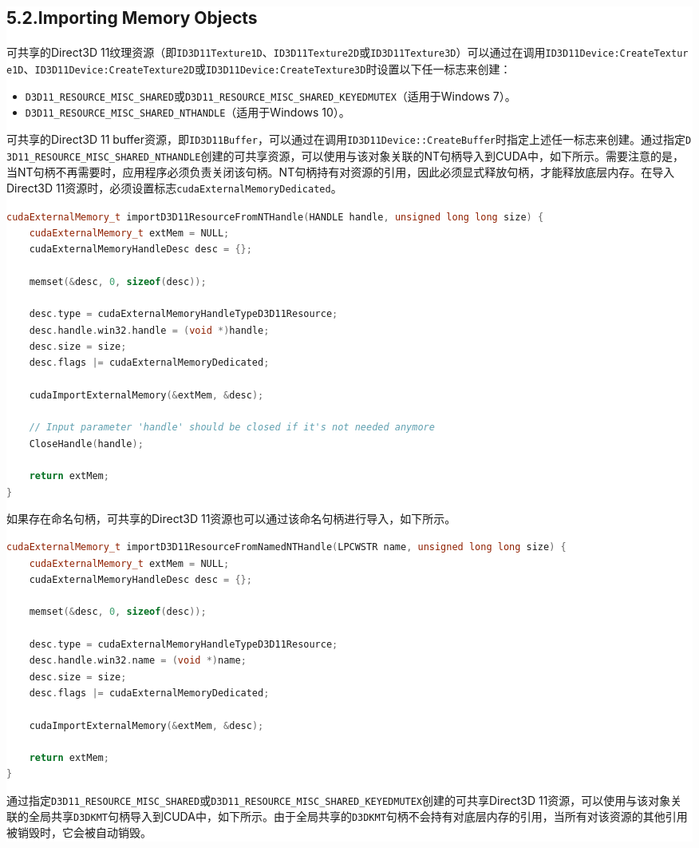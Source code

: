 ## 5.2.Importing Memory Objects

可共享的Direct3D 11纹理资源（即`ID3D11Texture1D`、`ID3D11Texture2D`或`ID3D11Texture3D`）可以通过在调用`ID3D11Device:CreateTexture1D`、`ID3D11Device:CreateTexture2D`或`ID3D11Device:CreateTexture3D`时设置以下任一标志来创建：

* `D3D11_RESOURCE_MISC_SHARED`或`D3D11_RESOURCE_MISC_SHARED_KEYEDMUTEX`（适用于Windows 7）。
* `D3D11_RESOURCE_MISC_SHARED_NTHANDLE`（适用于Windows 10）。

可共享的Direct3D 11 buffer资源，即`ID3D11Buffer`，可以通过在调用`ID3D11Device::CreateBuffer`时指定上述任一标志来创建。通过指定`D3D11_RESOURCE_MISC_SHARED_NTHANDLE`创建的可共享资源，可以使用与该对象关联的NT句柄导入到CUDA中，如下所示。需要注意的是，当NT句柄不再需要时，应用程序必须负责关闭该句柄。NT句柄持有对资源的引用，因此必须显式释放句柄，才能释放底层内存。在导入Direct3D 11资源时，必须设置标志`cudaExternalMemoryDedicated`。

```c++
cudaExternalMemory_t importD3D11ResourceFromNTHandle(HANDLE handle, unsigned long long size) {
    cudaExternalMemory_t extMem = NULL;
    cudaExternalMemoryHandleDesc desc = {};

    memset(&desc, 0, sizeof(desc));

    desc.type = cudaExternalMemoryHandleTypeD3D11Resource;
    desc.handle.win32.handle = (void *)handle;
    desc.size = size;
    desc.flags |= cudaExternalMemoryDedicated;

    cudaImportExternalMemory(&extMem, &desc);

    // Input parameter 'handle' should be closed if it's not needed anymore
    CloseHandle(handle);

    return extMem;
}
```

如果存在命名句柄，可共享的Direct3D 11资源也可以通过该命名句柄进行导入，如下所示。

```c++
cudaExternalMemory_t importD3D11ResourceFromNamedNTHandle(LPCWSTR name, unsigned long long size) {
    cudaExternalMemory_t extMem = NULL;
    cudaExternalMemoryHandleDesc desc = {};

    memset(&desc, 0, sizeof(desc));

    desc.type = cudaExternalMemoryHandleTypeD3D11Resource;
    desc.handle.win32.name = (void *)name;
    desc.size = size;
    desc.flags |= cudaExternalMemoryDedicated;

    cudaImportExternalMemory(&extMem, &desc);

    return extMem;
}
```

通过指定`D3D11_RESOURCE_MISC_SHARED`或`D3D11_RESOURCE_MISC_SHARED_KEYEDMUTEX`创建的可共享Direct3D 11资源，可以使用与该对象关联的全局共享`D3DKMT`句柄导入到CUDA中，如下所示。由于全局共享的`D3DKMT`句柄不会持有对底层内存的引用，当所有对该资源的其他引用被销毁时，它会被自动销毁。
